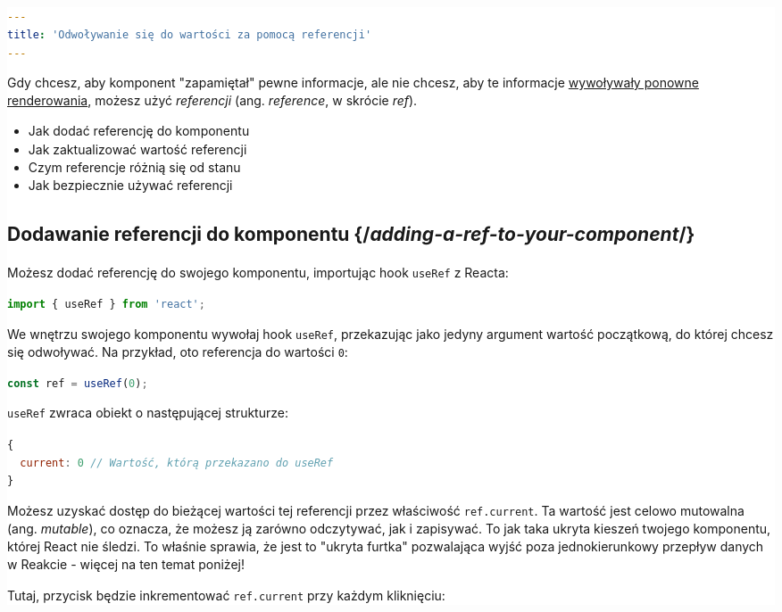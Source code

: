 ```yaml
---
title: 'Odwoływanie się do wartości za pomocą referencji'
---
```


<Intro>

Gdy chcesz, aby komponent "zapamiętał" pewne informacje, ale nie chcesz, aby te informacje [wywoływały ponowne renderowania](/learn/render-and-commit), możesz użyć *referencji* (ang. _reference_, w skrócie _ref_).

</Intro>

<YouWillLearn>

- Jak dodać referencję do komponentu
- Jak zaktualizować wartość referencji
- Czym referencje różnią się od stanu
- Jak bezpiecznie używać referencji

</YouWillLearn>

## Dodawanie referencji do komponentu {/*adding-a-ref-to-your-component*/}

Możesz dodać referencję do swojego komponentu, importując hook `useRef` z Reacta:

```js
import { useRef } from 'react';
```

We wnętrzu swojego komponentu wywołaj hook `useRef`, przekazując jako jedyny argument wartość początkową, do której chcesz się odwoływać. Na przykład, oto referencja do wartości `0`:

```js
const ref = useRef(0);
```

`useRef` zwraca obiekt o następującej strukturze:

```js
{ 
  current: 0 // Wartość, którą przekazano do useRef
}
```

<Illustration src="/images/docs/illustrations/i_ref.png" alt="Strzałka z napisem 'current' włożona do kieszeni z napisem 'ref'" />

Możesz uzyskać dostęp do bieżącej wartości tej referencji przez właściwość `ref.current`. Ta wartość jest celowo mutowalna (ang. _mutable_), co oznacza, że możesz ją zarówno odczytywać, jak i zapisywać. To jak taka ukryta kieszeń twojego komponentu, której React nie śledzi. To właśnie sprawia, że jest to "ukryta furtka" pozwalająca wyjść poza jednokierunkowy przepływ danych w Reakcie - więcej na ten temat poniżej!

Tutaj, przycisk będzie inkrementować `ref.current` przy każdym kliknięciu:

<Sandpack>
